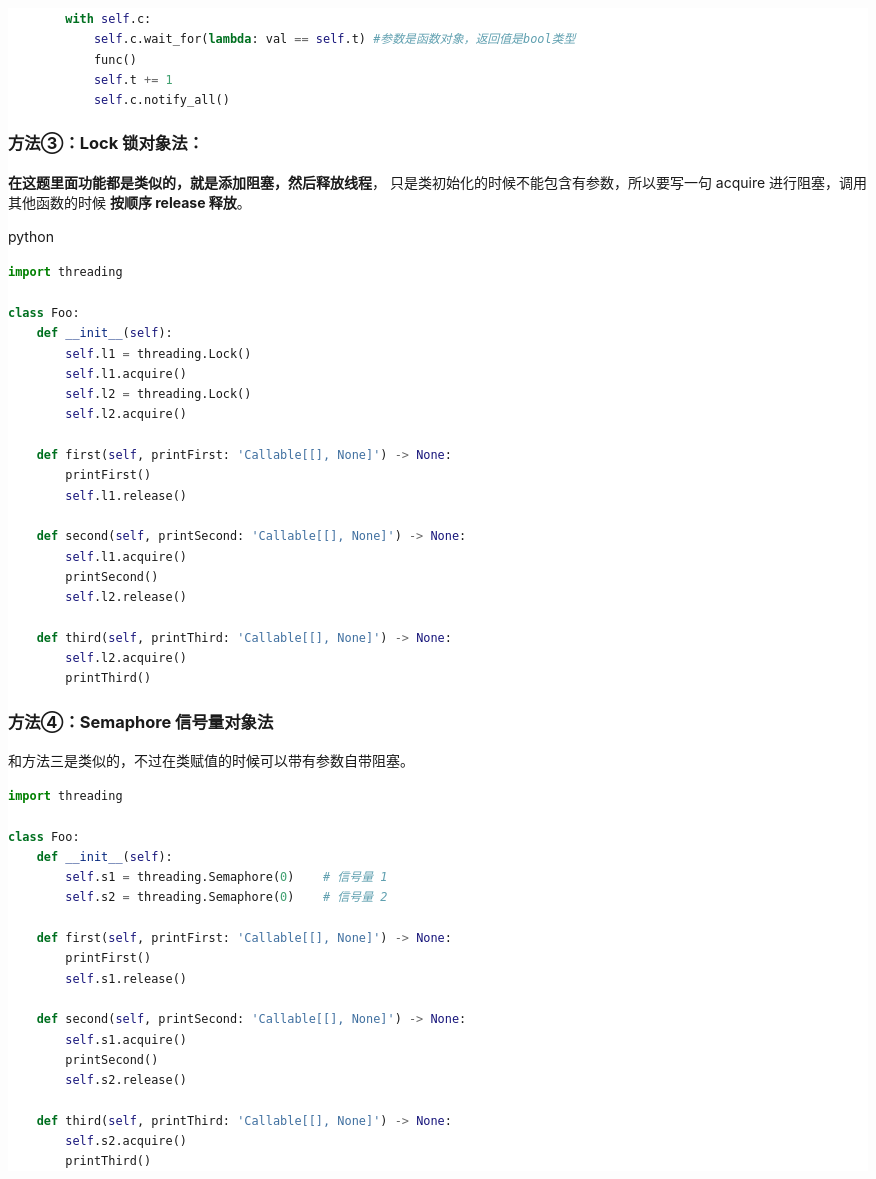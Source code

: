 ```py
        with self.c:
            self.c.wait_for(lambda: val == self.t) #参数是函数对象，返回值是bool类型
            func()
            self.t += 1
            self.c.notify_all()
```

### 方法③：Lock 锁对象法：

**在这题里面功能都是类似的，就是添加阻塞，然后释放线程**，
只是类初始化的时候不能包含有参数，所以要写一句 acquire 进行阻塞，调用其他函数的时候 **按顺序 release 释放**。

python
```py
import threading

class Foo:
    def __init__(self):
        self.l1 = threading.Lock()
        self.l1.acquire()
        self.l2 = threading.Lock()
        self.l2.acquire()

    def first(self, printFirst: 'Callable[[], None]') -> None:
        printFirst()
        self.l1.release()

    def second(self, printSecond: 'Callable[[], None]') -> None:
        self.l1.acquire()
        printSecond()
        self.l2.release()

    def third(self, printThird: 'Callable[[], None]') -> None:
        self.l2.acquire()
        printThird()
```

### 方法④：Semaphore 信号量对象法

和方法三是类似的，不过在类赋值的时候可以带有参数自带阻塞。

```py
import threading

class Foo:
    def __init__(self):
        self.s1 = threading.Semaphore(0)    # 信号量 1
        self.s2 = threading.Semaphore(0)    # 信号量 2

    def first(self, printFirst: 'Callable[[], None]') -> None:
        printFirst()
        self.s1.release()

    def second(self, printSecond: 'Callable[[], None]') -> None:
        self.s1.acquire()
        printSecond()
        self.s2.release()

    def third(self, printThird: 'Callable[[], None]') -> None:
        self.s2.acquire()
        printThird()
```
